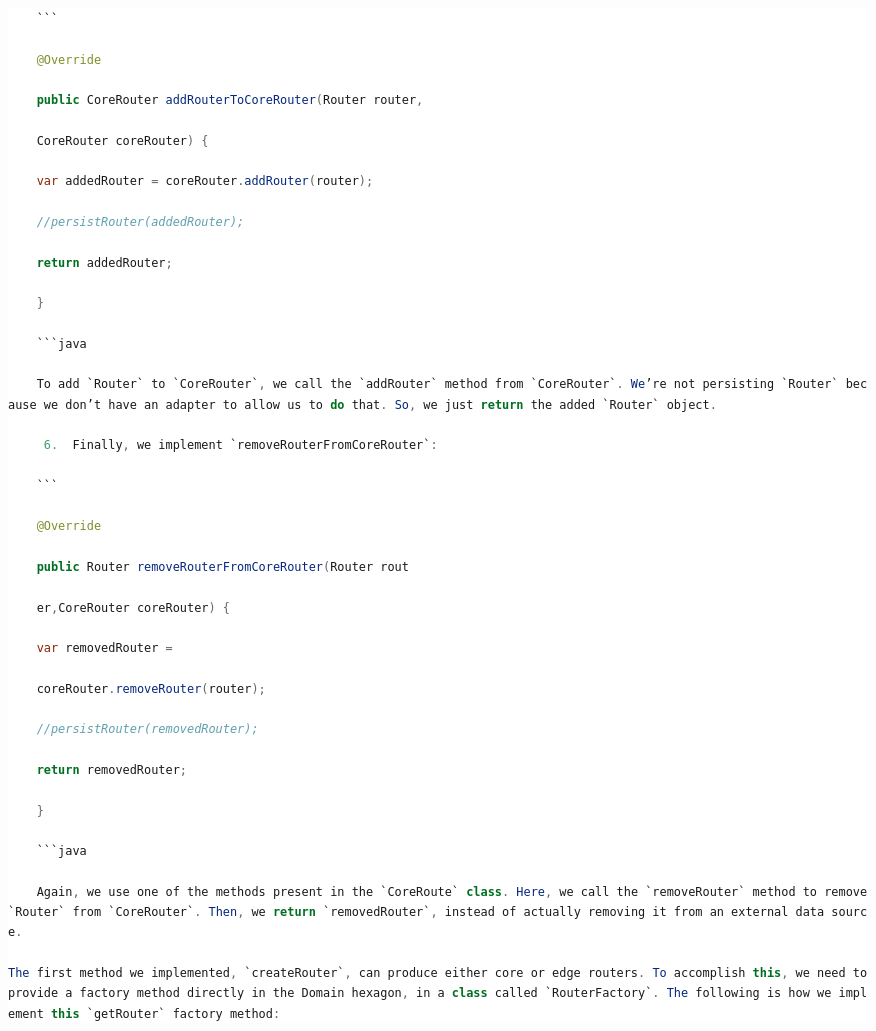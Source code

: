 ```java
    ```

    @Override

    public CoreRouter addRouterToCoreRouter(Router router,

    CoreRouter coreRouter) {

    var addedRouter = coreRouter.addRouter(router);

    //persistRouter(addedRouter);

    return addedRouter;

    }

    ```java

    To add `Router` to `CoreRouter`, we call the `addRouter` method from `CoreRouter`. We’re not persisting `Router` because we don’t have an adapter to allow us to do that. So, we just return the added `Router` object.

     6.  Finally, we implement `removeRouterFromCoreRouter`:

    ```

    @Override

    public Router removeRouterFromCoreRouter(Router rout

    er,CoreRouter coreRouter) {

    var removedRouter =

    coreRouter.removeRouter(router);

    //persistRouter(removedRouter);

    return removedRouter;

    }

    ```java

    Again, we use one of the methods present in the `CoreRoute` class. Here, we call the `removeRouter` method to remove `Router` from `CoreRouter`. Then, we return `removedRouter`, instead of actually removing it from an external data source.

The first method we implemented, `createRouter`, can produce either core or edge routers. To accomplish this, we need to provide a factory method directly in the Domain hexagon, in a class called `RouterFactory`. The following is how we implement this `getRouter` factory method:

```
